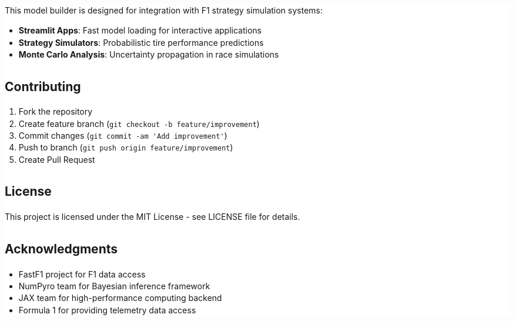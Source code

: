 This model builder is designed for integration with F1 strategy simulation systems:
- **Streamlit Apps**: Fast model loading for interactive applications
- **Strategy Simulators**: Probabilistic tire performance predictions
- **Monte Carlo Analysis**: Uncertainty propagation in race simulations

## Contributing

1. Fork the repository
2. Create feature branch (`git checkout -b feature/improvement`)
3. Commit changes (`git commit -am 'Add improvement'`)
4. Push to branch (`git push origin feature/improvement`)
5. Create Pull Request

## License

This project is licensed under the MIT License - see LICENSE file for details.

## Acknowledgments

- FastF1 project for F1 data access
- NumPyro team for Bayesian inference framework
- JAX team for high-performance computing backend
- Formula 1 for providing telemetry data access
